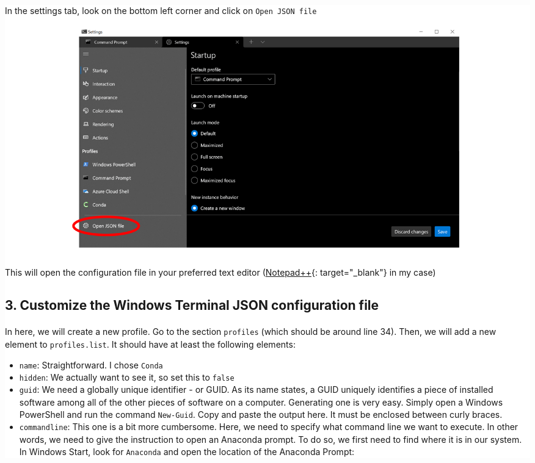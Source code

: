 In the settings tab, look on the bottom left corner and click on `Open JSON file`

<p align="center">
  <img width="75%" src="../multimedia/images/anaconda_windows/windows_terminal_2.png">
</p>

This will open the configuration file in your preferred text editor ([Notepad++](https://notepad-plus-plus.org/){: target="_blank"} in my case)

## 3. Customize the Windows Terminal JSON configuration file

In here, we will create a new profile. Go to the section `profiles` (which should be around line 34). Then, we will add a new element to `profiles.list`. It should have at least the following elements:

* `name`: Straightforward. I chose `Conda`
* `hidden`: We actually want to see it, so set this to `false`
* `guid`: We need a globally unique identifier - or GUID. As its name states, a GUID uniquely identifies a piece of installed software among all of the other pieces of software on a computer. Generating one is very easy. Simply open a Windows PowerShell and run the command `New-Guid`. Copy and paste the output here. It must be enclosed between curly braces.
* `commandline`: This one is a bit more cumbersome. Here, we need to specify what command line we want to execute. In other words, we need to give the instruction to open an Anaconda prompt. To do so, we first need to find where it is in our system. In Windows Start, look for `Anaconda` and open the location of the Anaconda Prompt:

